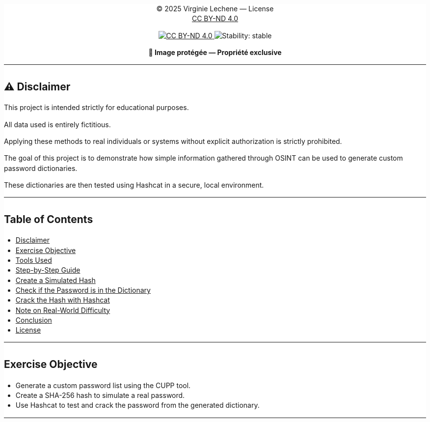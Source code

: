 <p align="center">
© 2025 Virginie Lechene — License<br>
<a href="https://creativecommons.org/licenses/by-nd/4.0/">CC BY-ND 4.0</a><br>
</p>

<p align="center">
<a href="https://creativecommons.org/licenses/by-nd/4.0/">
<img src="https://licensebuttons.net/l/by-nd/4.0/88x31.png" alt="CC BY-ND 4.0">
</a>
<img src="https://img.shields.io/badge/stability-stable-brightgreen.svg" alt="Stability: stable">
</p>
<p align="center"><strong>📸 Image protégée — Propriété exclusive</strong></p>

<p align="center">


---

## ⚠️ Disclaimer

This project is intended strictly for educational purposes.

All data used is entirely fictitious.

Applying these methods to real individuals or systems without explicit authorization is strictly prohibited.

The goal of this project is to demonstrate how simple information gathered through OSINT can be used to generate custom password dictionaries.

These dictionaries are then tested using Hashcat in a secure, local environment.

---
## Table of Contents

- [Disclaimer](#disclaimer)
- [Exercise Objective](#exercise-objective)
- [Tools Used](#tools-used)
- [Step-by-Step Guide](#step-by-step-guide)
- [Create a Simulated Hash](#create-a-simulated-hash)
- [Check if the Password is in the Dictionary](#check-if-the-password-is-in-the-dictionary)
- [Crack the Hash with Hashcat](#crack-the-hash-with-hashcat)
- [Note on Real-World Difficulty](#note-on-real-world-difficulty)
- [Conclusion](#conclusion)
- [License](#license)


---

##  Exercise Objective

- Generate a custom password list using the CUPP tool.
- Create a SHA-256 hash to simulate a real password.
- Use Hashcat to test and crack the password from the generated dictionary.

---